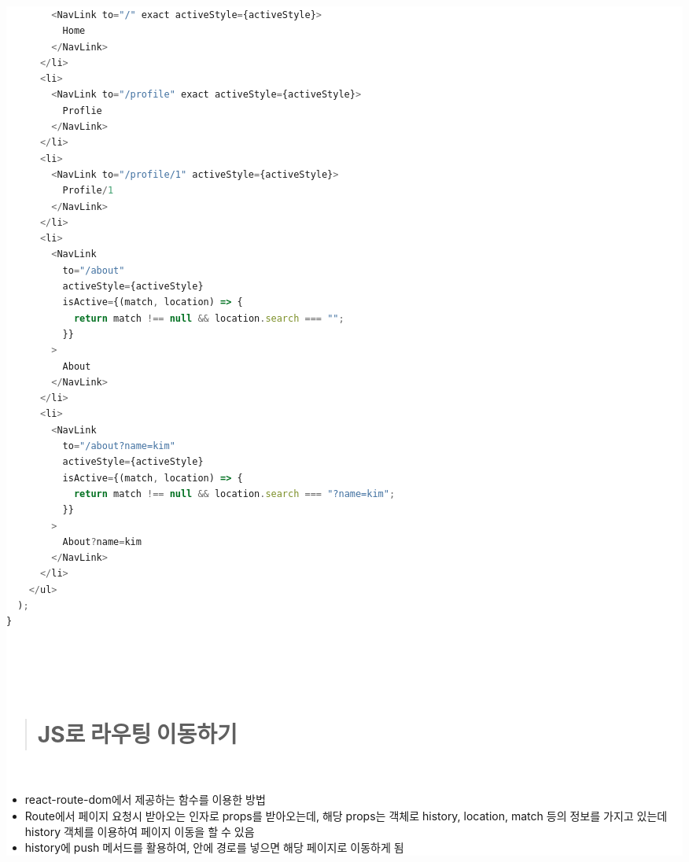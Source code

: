 ```js
        <NavLink to="/" exact activeStyle={activeStyle}>
          Home
        </NavLink>
      </li>
      <li>
        <NavLink to="/profile" exact activeStyle={activeStyle}>
          Proflie
        </NavLink>
      </li>
      <li>
        <NavLink to="/profile/1" activeStyle={activeStyle}>
          Profile/1
        </NavLink>
      </li>
      <li>
        <NavLink
          to="/about"
          activeStyle={activeStyle}
          isActive={(match, location) => {
            return match !== null && location.search === "";
          }}
        >
          About
        </NavLink>
      </li>
      <li>
        <NavLink
          to="/about?name=kim"
          activeStyle={activeStyle}
          isActive={(match, location) => {
            return match !== null && location.search === "?name=kim";
          }}
        >
          About?name=kim
        </NavLink>
      </li>
    </ul>
  );
}
```

<br/>
<br/>
<br/>

> # JS로 라우팅 이동하기

<br/>

- react-route-dom에서 제공하는 함수를 이용한 방법
- Route에서 페이지 요청시 받아오는 인자로 props를 받아오는데, 해당 props는 객체로 history, location, match 등의 정보를 가지고 있는데 history 객체를 이용하여 페이지 이동을 할 수 있음
- history에 push 메서드를 활용하여, 안에 경로를 넣으면 해당 페이지로 이동하게 됨
